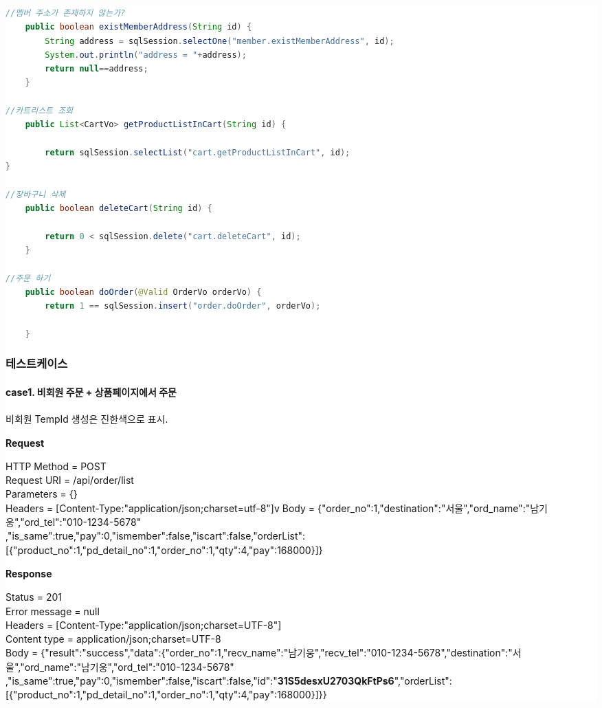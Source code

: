 ```java
//멤버 주소가 존재하지 않는가?
	public boolean existMemberAddress(String id) {
		String address = sqlSession.selectOne("member.existMemberAddress", id);
		System.out.println("address = "+address);
		return null==address;
	}

//카트리스트 조회
	public List<CartVo> getProductListInCart(String id) {
			
		return sqlSession.selectList("cart.getProductListInCart", id);
}

//장바구니 삭제
	public boolean deleteCart(String id) {
		
		return 0 < sqlSession.delete("cart.deleteCart", id);
	}

//주문 하기
	public boolean doOrder(@Valid OrderVo orderVo) {
		return 1 == sqlSession.insert("order.doOrder", orderVo);
		
	}
```



### 테스트케이스

#### case1. 비회원 주문 + 상품페이지에서 주문

비회원 TempId 생성은 진한색으로 표시.

**Request**

HTTP Method = POST<br>
      Request URI = /api/order/list<br>
       Parameters = {}<br>
          Headers = [Content-Type:"application/json;charset=utf-8"]v
             Body = {"order_no":1,"destination":"서울","ord_name":"남기웅","ord_tel":"010-1234-5678"<br>,"is_same":true,"pay":0,"ismember":false,"iscart":false,"orderList":[{"product_no":1,"pd_detail_no":1,"order_no":1,"qty":4,"pay":168000}]}

**Response**

Status = 201<br>
    Error message = null<br>
          Headers = [Content-Type:"application/json;charset=UTF-8"]<br>
     Content type = application/json;charset=UTF-8<br>
             Body = {"result":"success","data":{"order_no":1,"recv_name":"남기웅","recv_tel":"010-1234-5678","destination":"서울","ord_name":"남기웅","ord_tel":"010-1234-5678"<br>,"is_same":true,"pay":0,"ismember":false,"iscart":false,"id":"**31S5desxU2703QkFtPs6**","orderList":[{"product_no":1,"pd_detail_no":1,"order_no":1,"qty":4,"pay":168000}]}}
